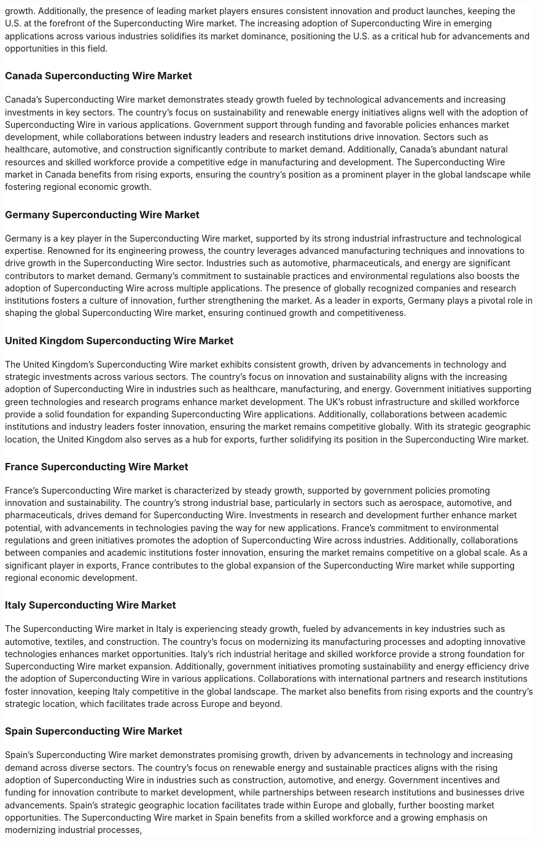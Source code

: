 growth. Additionally, the presence of leading market players ensures consistent innovation and product launches, keeping the U.S. at the forefront of the Superconducting Wire market. The increasing adoption of Superconducting Wire in emerging applications across various industries solidifies its market dominance, positioning the U.S. as a critical hub for advancements and opportunities in this field.</p><h3>Canada Superconducting Wire Market</h3><p>Canada&rsquo;s Superconducting Wire market demonstrates steady growth fueled by technological advancements and increasing investments in key sectors. The country&rsquo;s focus on sustainability and renewable energy initiatives aligns well with the adoption of Superconducting Wire in various applications. Government support through funding and favorable policies enhances market development, while collaborations between industry leaders and research institutions drive innovation. Sectors such as healthcare, automotive, and construction significantly contribute to market demand. Additionally, Canada&rsquo;s abundant natural resources and skilled workforce provide a competitive edge in manufacturing and development. The Superconducting Wire market in Canada benefits from rising exports, ensuring the country&rsquo;s position as a prominent player in the global landscape while fostering regional economic growth.</p><h3>Germany Superconducting Wire Market</h3><p>Germany is a key player in the Superconducting Wire market, supported by its strong industrial infrastructure and technological expertise. Renowned for its engineering prowess, the country leverages advanced manufacturing techniques and innovations to drive growth in the Superconducting Wire sector. Industries such as automotive, pharmaceuticals, and energy are significant contributors to market demand. Germany&rsquo;s commitment to sustainable practices and environmental regulations also boosts the adoption of Superconducting Wire across multiple applications. The presence of globally recognized companies and research institutions fosters a culture of innovation, further strengthening the market. As a leader in exports, Germany plays a pivotal role in shaping the global Superconducting Wire market, ensuring continued growth and competitiveness.</p><h3>United Kingdom Superconducting Wire Market</h3><p>The United Kingdom&rsquo;s Superconducting Wire market exhibits consistent growth, driven by advancements in technology and strategic investments across various sectors. The country&rsquo;s focus on innovation and sustainability aligns with the increasing adoption of Superconducting Wire in industries such as healthcare, manufacturing, and energy. Government initiatives supporting green technologies and research programs enhance market development. The UK&rsquo;s robust infrastructure and skilled workforce provide a solid foundation for expanding Superconducting Wire applications. Additionally, collaborations between academic institutions and industry leaders foster innovation, ensuring the market remains competitive globally. With its strategic geographic location, the United Kingdom also serves as a hub for exports, further solidifying its position in the Superconducting Wire market.</p><h3>France Superconducting Wire Market</h3><p>France&rsquo;s Superconducting Wire market is characterized by steady growth, supported by government policies promoting innovation and sustainability. The country&rsquo;s strong industrial base, particularly in sectors such as aerospace, automotive, and pharmaceuticals, drives demand for Superconducting Wire. Investments in research and development further enhance market potential, with advancements in technologies paving the way for new applications. France&rsquo;s commitment to environmental regulations and green initiatives promotes the adoption of Superconducting Wire across industries. Additionally, collaborations between companies and academic institutions foster innovation, ensuring the market remains competitive on a global scale. As a significant player in exports, France contributes to the global expansion of the Superconducting Wire market while supporting regional economic development.</p><h3>Italy Superconducting Wire Market</h3><p>The Superconducting Wire market in Italy is experiencing steady growth, fueled by advancements in key industries such as automotive, textiles, and construction. The country&rsquo;s focus on modernizing its manufacturing processes and adopting innovative technologies enhances market opportunities. Italy&rsquo;s rich industrial heritage and skilled workforce provide a strong foundation for Superconducting Wire market expansion. Additionally, government initiatives promoting sustainability and energy efficiency drive the adoption of Superconducting Wire in various applications. Collaborations with international partners and research institutions foster innovation, keeping Italy competitive in the global landscape. The market also benefits from rising exports and the country&rsquo;s strategic location, which facilitates trade across Europe and beyond.</p><h3>Spain Superconducting Wire Market</h3><p>Spain&rsquo;s Superconducting Wire market demonstrates promising growth, driven by advancements in technology and increasing demand across diverse sectors. The country&rsquo;s focus on renewable energy and sustainable practices aligns with the rising adoption of Superconducting Wire in industries such as construction, automotive, and energy. Government incentives and funding for innovation contribute to market development, while partnerships between research institutions and businesses drive advancements. Spain&rsquo;s strategic geographic location facilitates trade within Europe and globally, further boosting market opportunities. The Superconducting Wire market in Spain benefits from a skilled workforce and a growing emphasis on modernizing industrial processes,